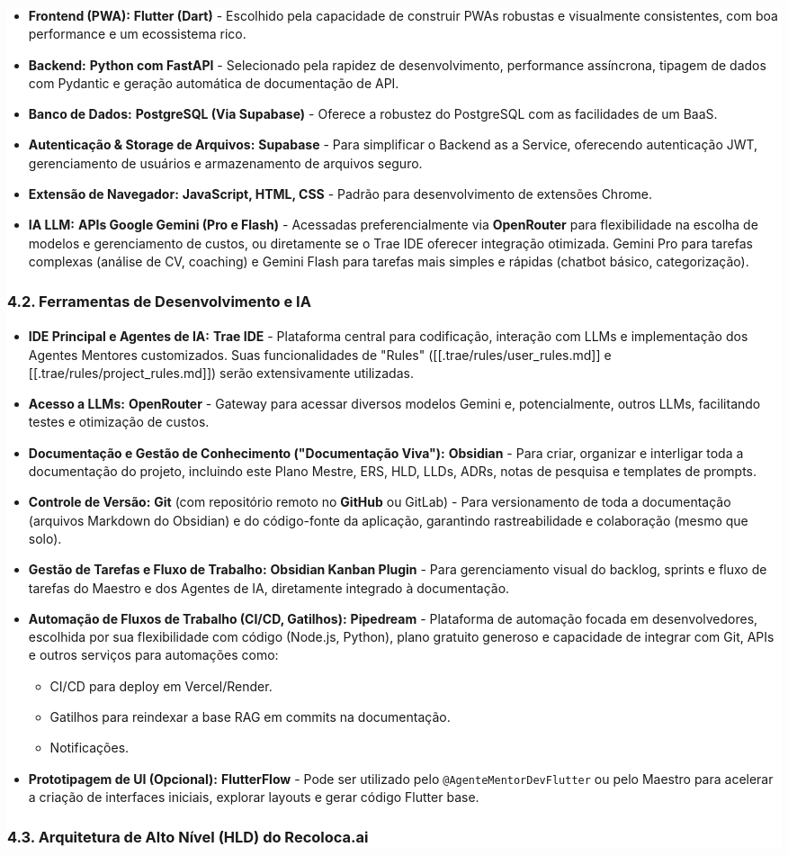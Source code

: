 - **Frontend (PWA):** **Flutter (Dart)** - Escolhido pela capacidade de construir PWAs robustas e visualmente consistentes, com boa performance e um ecossistema rico.
    
- **Backend:** **Python com FastAPI** - Selecionado pela rapidez de desenvolvimento, performance assíncrona, tipagem de dados com Pydantic e geração automática de documentação de API.
    
- **Banco de Dados:** **PostgreSQL (Via Supabase)** - Oferece a robustez do PostgreSQL com as facilidades de um BaaS.
    
- **Autenticação & Storage de Arquivos:** **Supabase** - Para simplificar o Backend as a Service, oferecendo autenticação JWT, gerenciamento de usuários e armazenamento de arquivos seguro.
    
- **Extensão de Navegador:** **JavaScript, HTML, CSS** - Padrão para desenvolvimento de extensões Chrome.
    
- **IA LLM:** **APIs Google Gemini (Pro e Flash)** - Acessadas preferencialmente via **OpenRouter** para flexibilidade na escolha de modelos e gerenciamento de custos, ou diretamente se o Trae IDE oferecer integração otimizada. Gemini Pro para tarefas complexas (análise de CV, coaching) e Gemini Flash para tarefas mais simples e rápidas (chatbot básico, categorização).
    

### 4.2. Ferramentas de Desenvolvimento e IA

- **IDE Principal e Agentes de IA:** **Trae IDE** - Plataforma central para codificação, interação com LLMs e implementação dos Agentes Mentores customizados. Suas funcionalidades de "Rules" ([[.trae/rules/user_rules.md]] e [[.trae/rules/project_rules.md]]) serão extensivamente utilizadas.
    
- **Acesso a LLMs:** **OpenRouter** - Gateway para acessar diversos modelos Gemini e, potencialmente, outros LLMs, facilitando testes e otimização de custos.
    
- **Documentação e Gestão de Conhecimento ("Documentação Viva"):** **Obsidian** - Para criar, organizar e interligar toda a documentação do projeto, incluindo este Plano Mestre, ERS, HLD, LLDs, ADRs, notas de pesquisa e templates de prompts.
    
- **Controle de Versão:** **Git** (com repositório remoto no **GitHub** ou GitLab) - Para versionamento de toda a documentação (arquivos Markdown do Obsidian) e do código-fonte da aplicação, garantindo rastreabilidade e colaboração (mesmo que solo).
    
- **Gestão de Tarefas e Fluxo de Trabalho:** **Obsidian Kanban Plugin** - Para gerenciamento visual do backlog, sprints e fluxo de tarefas do Maestro e dos Agentes de IA, diretamente integrado à documentação.
    
- **Automação de Fluxos de Trabalho (CI/CD, Gatilhos):** **Pipedream** - Plataforma de automação focada em desenvolvedores, escolhida por sua flexibilidade com código (Node.js, Python), plano gratuito generoso e capacidade de integrar com Git, APIs e outros serviços para automações como:
    
    - CI/CD para deploy em Vercel/Render.
        
    - Gatilhos para reindexar a base RAG em commits na documentação.
        
    - Notificações.
        
- **Prototipagem de UI (Opcional):** **FlutterFlow** - Pode ser utilizado pelo `@AgenteMentorDevFlutter` ou pelo Maestro para acelerar a criação de interfaces iniciais, explorar layouts e gerar código Flutter base.
    

### 4.3. Arquitetura de Alto Nível (HLD) do Recoloca.ai
